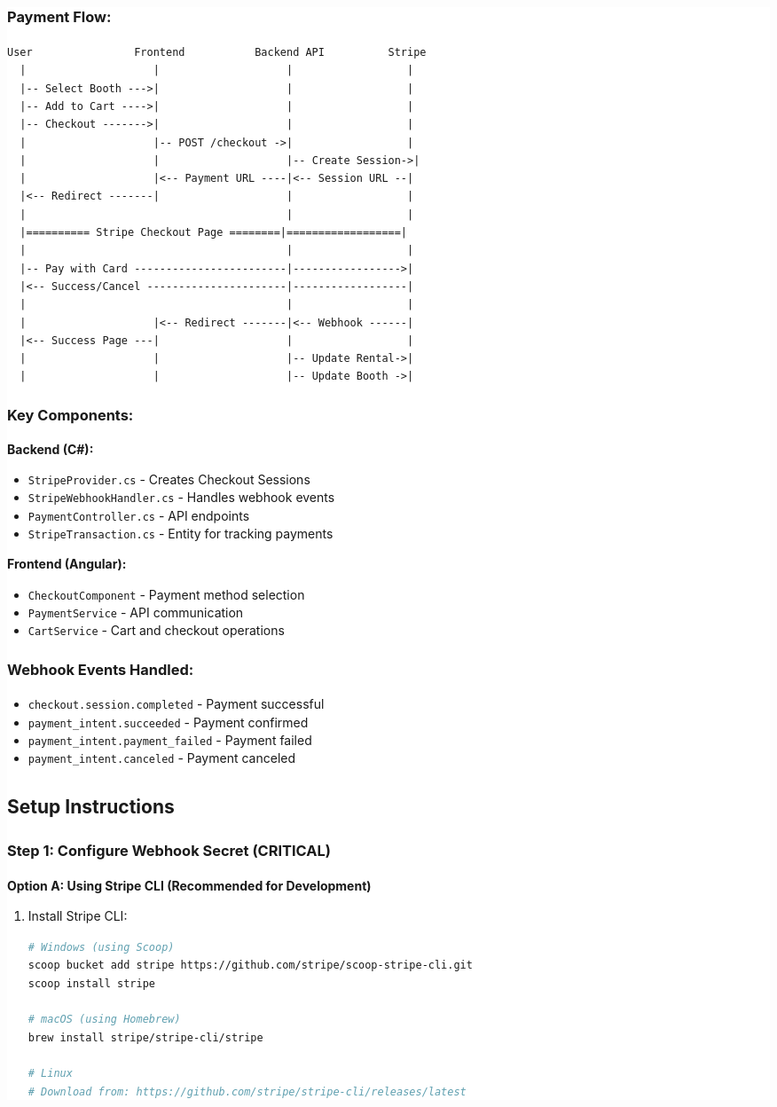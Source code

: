 ### Payment Flow:

```
User                Frontend           Backend API          Stripe
  |                    |                    |                  |
  |-- Select Booth --->|                    |                  |
  |-- Add to Cart ---->|                    |                  |
  |-- Checkout ------->|                    |                  |
  |                    |-- POST /checkout ->|                  |
  |                    |                    |-- Create Session->|
  |                    |<-- Payment URL ----|<-- Session URL --|
  |<-- Redirect -------|                    |                  |
  |                                         |                  |
  |========== Stripe Checkout Page ========|==================|
  |                                         |                  |
  |-- Pay with Card ------------------------|----------------->|
  |<-- Success/Cancel ----------------------|------------------|
  |                                         |                  |
  |                    |<-- Redirect -------|<-- Webhook ------|
  |<-- Success Page ---|                    |                  |
  |                    |                    |-- Update Rental->|
  |                    |                    |-- Update Booth ->|
```

### Key Components:

**Backend (C#):**
- `StripeProvider.cs` - Creates Checkout Sessions
- `StripeWebhookHandler.cs` - Handles webhook events
- `PaymentController.cs` - API endpoints
- `StripeTransaction.cs` - Entity for tracking payments

**Frontend (Angular):**
- `CheckoutComponent` - Payment method selection
- `PaymentService` - API communication
- `CartService` - Cart and checkout operations

### Webhook Events Handled:
- `checkout.session.completed` - Payment successful
- `payment_intent.succeeded` - Payment confirmed
- `payment_intent.payment_failed` - Payment failed
- `payment_intent.canceled` - Payment canceled

## Setup Instructions

### Step 1: Configure Webhook Secret (CRITICAL)

**Option A: Using Stripe CLI (Recommended for Development)**

1. Install Stripe CLI:
   ```bash
   # Windows (using Scoop)
   scoop bucket add stripe https://github.com/stripe/scoop-stripe-cli.git
   scoop install stripe

   # macOS (using Homebrew)
   brew install stripe/stripe-cli/stripe

   # Linux
   # Download from: https://github.com/stripe/stripe-cli/releases/latest
   ```
